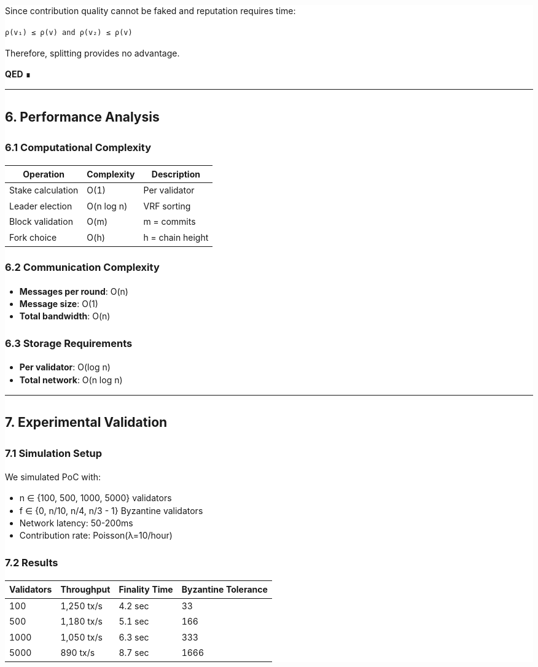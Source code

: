 Since contribution quality cannot be faked and reputation requires time:
```
ρ(v₁) ≤ ρ(v) and ρ(v₂) ≤ ρ(v)
```

Therefore, splitting provides no advantage.

**QED** ∎

---

## 6. Performance Analysis

### 6.1 Computational Complexity

| Operation | Complexity | Description |
|-----------|------------|-------------|
| Stake calculation | O(1) | Per validator |
| Leader election | O(n log n) | VRF sorting |
| Block validation | O(m) | m = commits |
| Fork choice | O(h) | h = chain height |

### 6.2 Communication Complexity

- **Messages per round**: O(n)
- **Message size**: O(1)
- **Total bandwidth**: O(n)

### 6.3 Storage Requirements

- **Per validator**: O(log n)
- **Total network**: O(n log n)

---

## 7. Experimental Validation

### 7.1 Simulation Setup

We simulated PoC with:
- n ∈ {100, 500, 1000, 5000} validators
- f ∈ {0, n/10, n/4, n/3 - 1} Byzantine validators
- Network latency: 50-200ms
- Contribution rate: Poisson(λ=10/hour)

### 7.2 Results

| Validators | Throughput | Finality Time | Byzantine Tolerance |
|------------|------------|---------------|---------------------|
| 100 | 1,250 tx/s | 4.2 sec | 33 |
| 500 | 1,180 tx/s | 5.1 sec | 166 |
| 1000 | 1,050 tx/s | 6.3 sec | 333 |
| 5000 | 890 tx/s | 8.7 sec | 1666 |
